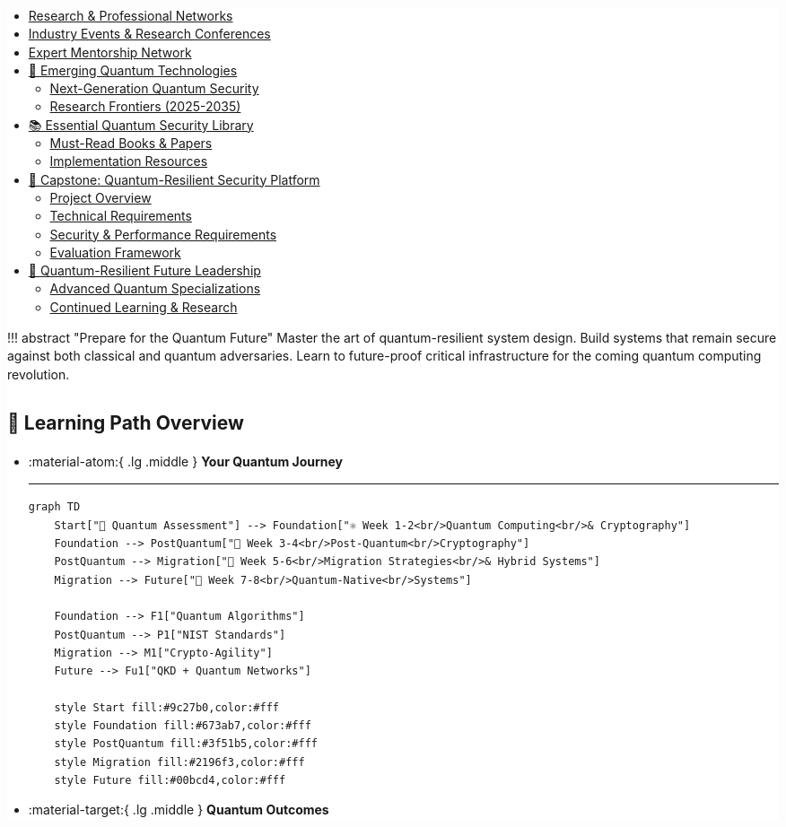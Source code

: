   - [Research & Professional Networks](#research-professional-networks)
  - [Industry Events & Research Conferences](#industry-events-research-conferences)
  - [Expert Mentorship Network](#expert-mentorship-network)
- [🚀 Emerging Quantum Technologies](#-emerging-quantum-technologies)
  - [Next-Generation Quantum Security](#next-generation-quantum-security)
  - [Research Frontiers (2025-2035)](#research-frontiers-2025-2035)
- [📚 Essential Quantum Security Library](#-essential-quantum-security-library)
  - [Must-Read Books & Papers](#must-read-books-papers)
  - [Implementation Resources](#implementation-resources)
- [🏁 Capstone: Quantum-Resilient Security Platform](#-capstone-quantum-resilient-security-platform)
  - [Project Overview](#project-overview)
  - [Technical Requirements](#technical-requirements)
  - [Security & Performance Requirements](#security-performance-requirements)
  - [Evaluation Framework](#evaluation-framework)
- [🎉 Quantum-Resilient Future Leadership](#-quantum-resilient-future-leadership)
  - [Advanced Quantum Specializations](#advanced-quantum-specializations)
  - [Continued Learning & Research](#continued-learning-research)



!!! abstract "Prepare for the Quantum Future"
    Master the art of quantum-resilient system design. Build systems that remain secure against both classical and quantum adversaries. Learn to future-proof critical infrastructure for the coming quantum computing revolution.

## 🎯 Learning Path Overview

<div class="grid cards" markdown>

- :material-atom:{ .lg .middle } **Your Quantum Journey**
    
    ---
    
    ```mermaid
    graph TD
        Start["🎯 Quantum Assessment"] --> Foundation["⚛️ Week 1-2<br/>Quantum Computing<br/>& Cryptography"]
        Foundation --> PostQuantum["🔐 Week 3-4<br/>Post-Quantum<br/>Cryptography"]
        PostQuantum --> Migration["🔄 Week 5-6<br/>Migration Strategies<br/>& Hybrid Systems"]
        Migration --> Future["🚀 Week 7-8<br/>Quantum-Native<br/>Systems"]
        
        Foundation --> F1["Quantum Algorithms"]
        PostQuantum --> P1["NIST Standards"]
        Migration --> M1["Crypto-Agility"]
        Future --> Fu1["QKD + Quantum Networks"]
        
        style Start fill:#9c27b0,color:#fff
        style Foundation fill:#673ab7,color:#fff
        style PostQuantum fill:#3f51b5,color:#fff
        style Migration fill:#2196f3,color:#fff
        style Future fill:#00bcd4,color:#fff
    ```

- :material-target:{ .lg .middle } **Quantum Outcomes**
    